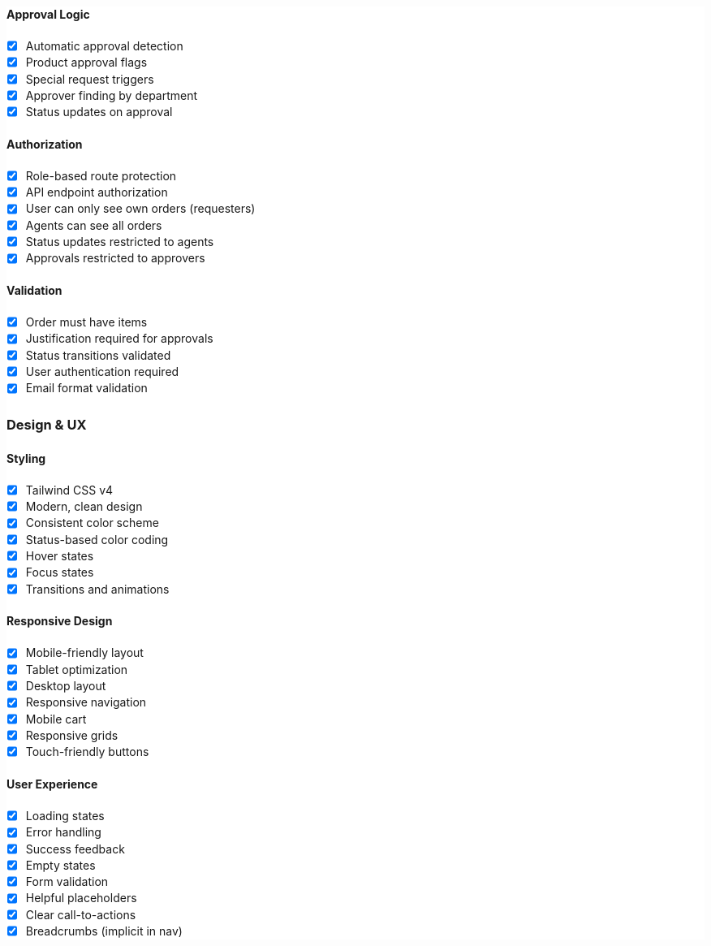 #### Approval Logic
- [x] Automatic approval detection
- [x] Product approval flags
- [x] Special request triggers
- [x] Approver finding by department
- [x] Status updates on approval

#### Authorization
- [x] Role-based route protection
- [x] API endpoint authorization
- [x] User can only see own orders (requesters)
- [x] Agents can see all orders
- [x] Status updates restricted to agents
- [x] Approvals restricted to approvers

#### Validation
- [x] Order must have items
- [x] Justification required for approvals
- [x] Status transitions validated
- [x] User authentication required
- [x] Email format validation

### Design & UX

#### Styling
- [x] Tailwind CSS v4
- [x] Modern, clean design
- [x] Consistent color scheme
- [x] Status-based color coding
- [x] Hover states
- [x] Focus states
- [x] Transitions and animations

#### Responsive Design
- [x] Mobile-friendly layout
- [x] Tablet optimization
- [x] Desktop layout
- [x] Responsive navigation
- [x] Mobile cart
- [x] Responsive grids
- [x] Touch-friendly buttons

#### User Experience
- [x] Loading states
- [x] Error handling
- [x] Success feedback
- [x] Empty states
- [x] Form validation
- [x] Helpful placeholders
- [x] Clear call-to-actions
- [x] Breadcrumbs (implicit in nav)

